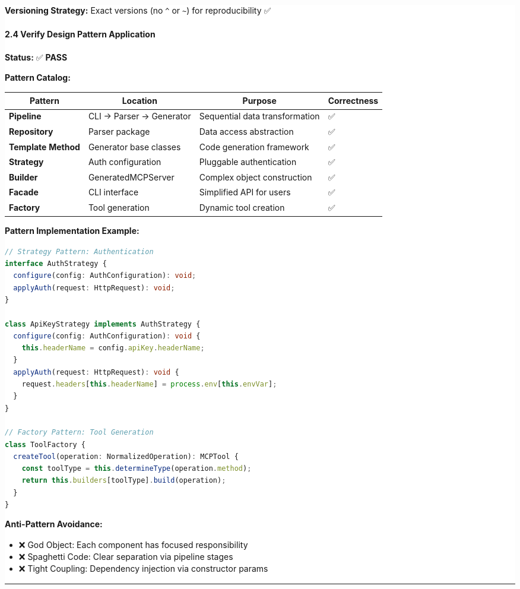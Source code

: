 **Versioning Strategy:** Exact versions (no `^` or `~`) for reproducibility ✅

#### 2.4 Verify Design Pattern Application
**Status:** ✅ **PASS**

**Pattern Catalog:**

| Pattern | Location | Purpose | Correctness |
|---------|----------|---------|-------------|
| **Pipeline** | CLI → Parser → Generator | Sequential data transformation | ✅ |
| **Repository** | Parser package | Data access abstraction | ✅ |
| **Template Method** | Generator base classes | Code generation framework | ✅ |
| **Strategy** | Auth configuration | Pluggable authentication | ✅ |
| **Builder** | GeneratedMCPServer | Complex object construction | ✅ |
| **Facade** | CLI interface | Simplified API for users | ✅ |
| **Factory** | Tool generation | Dynamic tool creation | ✅ |

**Pattern Implementation Example:**

```typescript
// Strategy Pattern: Authentication
interface AuthStrategy {
  configure(config: AuthConfiguration): void;
  applyAuth(request: HttpRequest): void;
}

class ApiKeyStrategy implements AuthStrategy {
  configure(config: AuthConfiguration): void {
    this.headerName = config.apiKey.headerName;
  }
  applyAuth(request: HttpRequest): void {
    request.headers[this.headerName] = process.env[this.envVar];
  }
}

// Factory Pattern: Tool Generation
class ToolFactory {
  createTool(operation: NormalizedOperation): MCPTool {
    const toolType = this.determineType(operation.method);
    return this.builders[toolType].build(operation);
  }
}
```

**Anti-Pattern Avoidance:**
- ❌ God Object: Each component has focused responsibility
- ❌ Spaghetti Code: Clear separation via pipeline stages
- ❌ Tight Coupling: Dependency injection via constructor params

---
